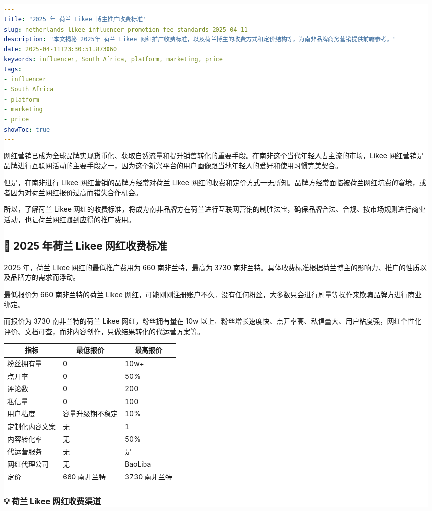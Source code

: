 ```yaml
---
title: "2025 年 荷兰 Likee 博主推广收费标准"
slug: netherlands-likee-influencer-promotion-fee-standards-2025-04-11
description: "本文揭秘 2025年 荷兰 Likee 网红推广收费标准，以及荷兰博主的收费方式和定价结构等，为南非品牌商务营销提供前瞻参考。"
date: 2025-04-11T23:30:51.873060
keywords: influencer, South Africa, platform, marketing, price
tags:
- influencer
- South Africa
- platform
- marketing
- price
showToc: true
---
```


网红营销已成为全球品牌实现货币化、获取自然流量和提升销售转化的重要手段。在南非这个当代年轻人占主流的市场，Likee 网红营销是品牌进行互联网活动的主要手段之一，因为这个新兴平台的用户画像跟当地年轻人的爱好和使用习惯完美契合。

但是，在南非进行 Likee 网红营销的品牌方经常对荷兰 Likee 网红的收费和定价方式一无所知。品牌方经常面临被荷兰网红坑费的窘境，或者因为对荷兰网红报价过高而错失合作机会。

所以，了解荷兰 Likee 网红的收费标准，将成为南非品牌方在荷兰进行互联网营销的制胜法宝，确保品牌合法、合规、按市场规则进行商业活动，也让荷兰网红赚到应得的推广费用。

## 💸 2025 年荷兰 Likee 网红收费标准

2025 年，荷兰 Likee 网红的最低推广费用为 660 南非兰特，最高为 3730 南非兰特。具体收费标准根据荷兰博主的影响力、推广的性质以及品牌方的需求而浮动。

最低报价为 660 南非兰特的荷兰 Likee 网红，可能刚刚注册账户不久，没有任何粉丝，大多数只会进行刷量等操作来欺骗品牌方进行商业绑定。

而报价为 3730 南非兰特的荷兰 Likee 网红，粉丝拥有量在 10w 以上、粉丝增长速度快、点开率高、私信量大、用户粘度强，网红个性化评价、文档可查，而非内容创作，只做结果转化的代运营方案等。

| 指标                        | 最低报价         | 最高报价         |
|---------------------------|----------------|----------------|
| 粉丝拥有量                    | 0              | 10w+          |
| 点开率                       | 0              | 50%           |
| 评论数                       | 0              | 200           |
| 私信量                       | 0              | 100           |
| 用户粘度                      | 容量升级期不稳定 | 10%           |
| 定制化内容文案                  | 无             | 1              |
| 内容转化率                    | 无             | 50%           |
| 代运营服务                    | 无             | 是            |
| 网红代理公司                  | 无             | BaoLiba        |
| 定价                        | 660 南非兰特      | 3730 南非兰特     |


### 💡 荷兰 Likee 网红收费渠道
